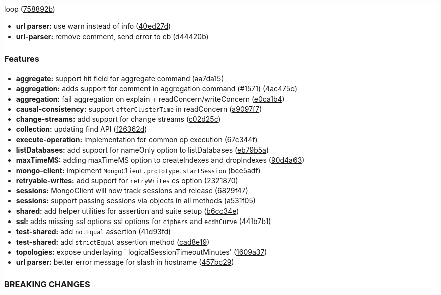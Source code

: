   loop ([758892b](https://github.com/mongodb/node-mongodb-native/commit/758892b))
* **url parser:** use warn instead of info ([40ed27d](https://github.com/mongodb/node-mongodb-native/commit/40ed27d))
* **url-parser:** remove comment, send error to
  cb ([d44420b](https://github.com/mongodb/node-mongodb-native/commit/d44420b))

### Features

* **aggregate:** support hit field for aggregate
  command ([aa7da15](https://github.com/mongodb/node-mongodb-native/commit/aa7da15))
* **aggregation:** adds support for comment in aggregation
  command ([#1571](https://github.com/mongodb/node-mongodb-native/issues/1571)) ([4ac475c](https://github.com/mongodb/node-mongodb-native/commit/4ac475c))
* **aggregation:** fail aggregation on explain +
  readConcern/writeConcern ([e0ca1b4](https://github.com/mongodb/node-mongodb-native/commit/e0ca1b4))
* **causal-consistency:** support `afterClusterTime` in
  readConcern ([a9097f7](https://github.com/mongodb/node-mongodb-native/commit/a9097f7))
* **change-streams:** add support for change
  streams ([c02d25c](https://github.com/mongodb/node-mongodb-native/commit/c02d25c))
* **collection:** updating find API ([f26362d](https://github.com/mongodb/node-mongodb-native/commit/f26362d))
* **execute-operation:** implementation for common op
  execution ([67c344f](https://github.com/mongodb/node-mongodb-native/commit/67c344f))
* **listDatabases:** add support for nameOnly option to
  listDatabases ([eb79b5a](https://github.com/mongodb/node-mongodb-native/commit/eb79b5a))
* **maxTimeMS:** adding maxTimeMS option to createIndexes and
  dropIndexes ([90d4a63](https://github.com/mongodb/node-mongodb-native/commit/90d4a63))
* **mongo-client:**
  implement `MongoClient.prototype.startSession` ([bce5adf](https://github.com/mongodb/node-mongodb-native/commit/bce5adf))
* **retryable-writes:** add support for `retryWrites` cs
  option ([2321870](https://github.com/mongodb/node-mongodb-native/commit/2321870))
* **sessions:** MongoClient will now track sessions and
  release ([6829f47](https://github.com/mongodb/node-mongodb-native/commit/6829f47))
* **sessions:** support passing sessions via objects in all
  methods ([a531f05](https://github.com/mongodb/node-mongodb-native/commit/a531f05))
* **shared:** add helper utilities for assertion and suite
  setup ([b6cc34e](https://github.com/mongodb/node-mongodb-native/commit/b6cc34e))
* **ssl:** adds missing ssl options ssl options for `ciphers`
  and `ecdhCurve` ([441b7b1](https://github.com/mongodb/node-mongodb-native/commit/441b7b1))
* **test-shared:** add `notEqual` assertion ([41d93fd](https://github.com/mongodb/node-mongodb-native/commit/41d93fd))
* **test-shared:** add `strictEqual` assertion
  method ([cad8e19](https://github.com/mongodb/node-mongodb-native/commit/cad8e19))
* **topologies:** expose underlaying `
  logicalSessionTimeoutMinutes' ([1609a37](https://github.com/mongodb/node-mongodb-native/commit/1609a37))
* **url parser:** better error message for slash in
  hostname ([457bc29](https://github.com/mongodb/node-mongodb-native/commit/457bc29))

### BREAKING CHANGES
